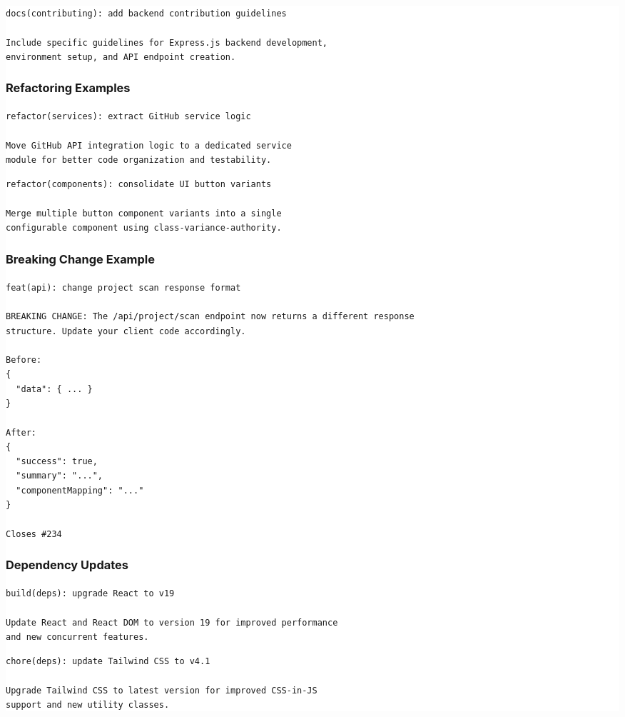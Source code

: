 ```
docs(contributing): add backend contribution guidelines

Include specific guidelines for Express.js backend development,
environment setup, and API endpoint creation.
```

### Refactoring Examples
```
refactor(services): extract GitHub service logic

Move GitHub API integration logic to a dedicated service
module for better code organization and testability.
```

```
refactor(components): consolidate UI button variants

Merge multiple button component variants into a single
configurable component using class-variance-authority.
```

### Breaking Change Example
```
feat(api): change project scan response format

BREAKING CHANGE: The /api/project/scan endpoint now returns a different response
structure. Update your client code accordingly.

Before:
{
  "data": { ... }
}

After:
{
  "success": true,
  "summary": "...",
  "componentMapping": "..."
}

Closes #234
```

### Dependency Updates
```
build(deps): upgrade React to v19

Update React and React DOM to version 19 for improved performance
and new concurrent features.
```

```
chore(deps): update Tailwind CSS to v4.1

Upgrade Tailwind CSS to latest version for improved CSS-in-JS
support and new utility classes.
```
